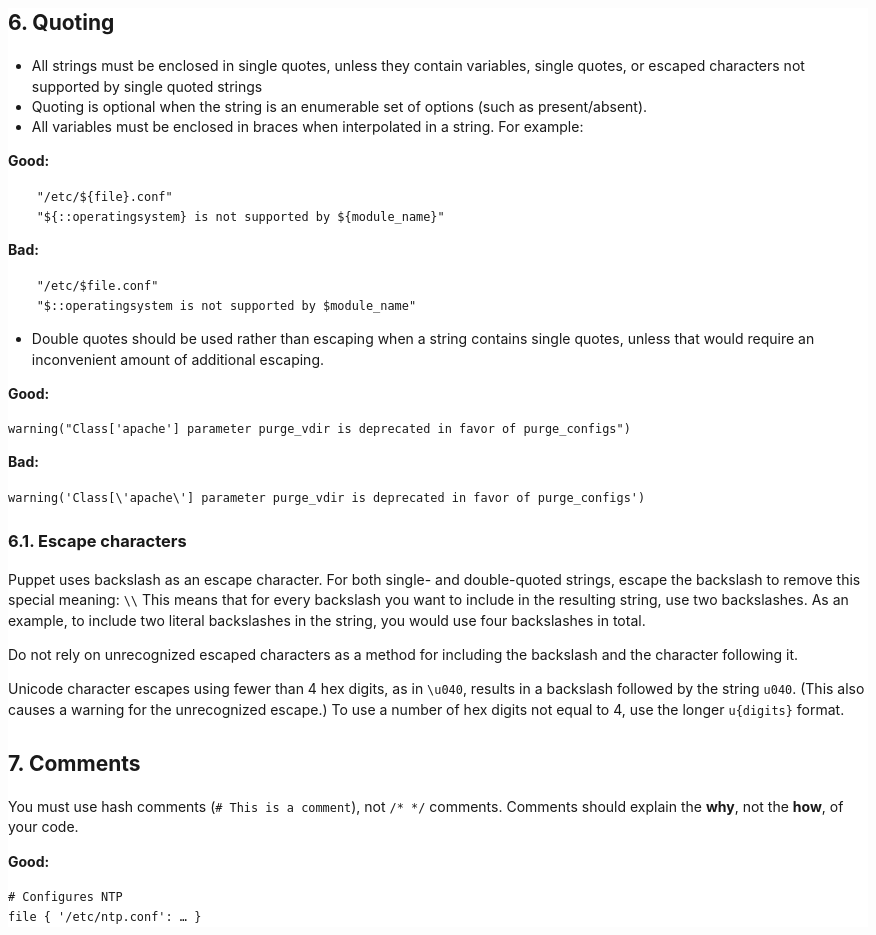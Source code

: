 ## 6. Quoting

* All strings must be enclosed in single quotes, unless they contain variables, single quotes, or escaped characters not supported by single quoted strings
* Quoting is optional when the string is an enumerable set of options (such as present/absent).
* All variables must be enclosed in braces when interpolated in a string. For example:

**Good:**

```
    "/etc/${file}.conf"
    "${::operatingsystem} is not supported by ${module_name}"
```

**Bad:**

```
    "/etc/$file.conf"
    "$::operatingsystem is not supported by $module_name"
```

* Double quotes should be used rather than escaping when a string contains single quotes, unless that would require an inconvenient amount of additional escaping.

**Good:**  

```
warning("Class['apache'] parameter purge_vdir is deprecated in favor of purge_configs")
```

**Bad:**

```
warning('Class[\'apache\'] parameter purge_vdir is deprecated in favor of purge_configs')
```

### 6.1. Escape characters

Puppet uses backslash as an escape character. For both single- and double-quoted strings, escape the backslash to remove this special meaning: `\\` This means that for every backslash you want to include in the resulting string, use two backslashes. As an example, to include two literal backslashes in the string, you would use four backslashes in total.

Do not rely on unrecognized escaped characters as a method for including the backslash and the character following it.

Unicode character escapes using fewer than 4 hex digits, as in `\u040`, results in a backslash followed by the string `u040`. (This also causes a warning for the unrecognized escape.) To use a number of hex digits not equal to 4, use the longer `u{digits}` format.

## 7. Comments

You must use hash comments (`# This is a comment`), not `/* */` comments. Comments should explain the **why**, not the **how**, of your code.

**Good:**

```
# Configures NTP
file { '/etc/ntp.conf': … }
```
